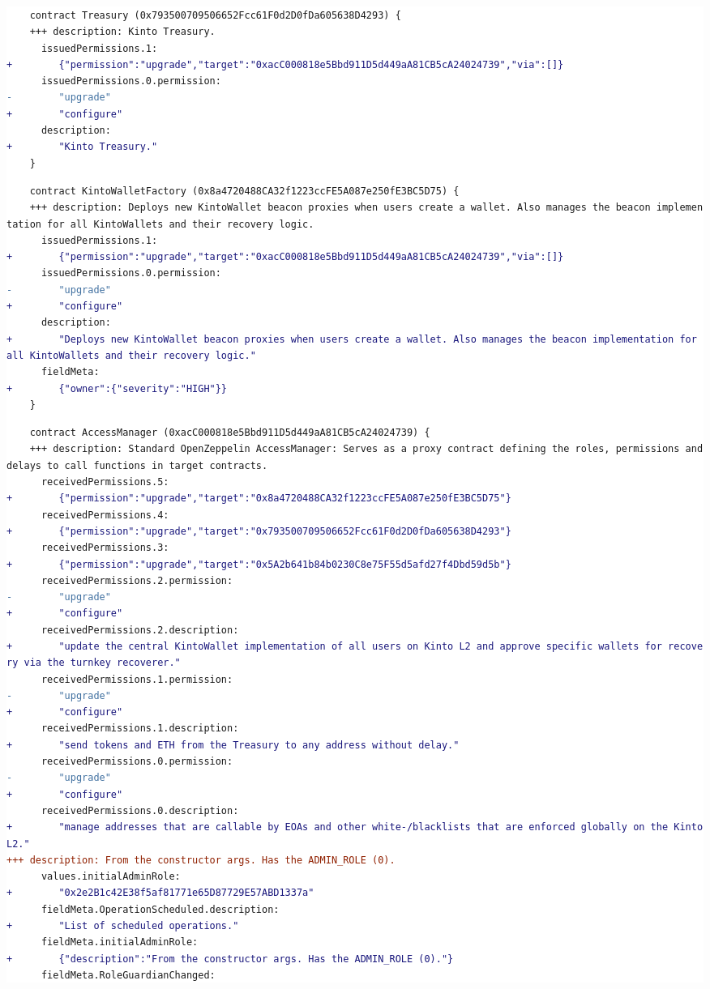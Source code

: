 ```diff
    contract Treasury (0x793500709506652Fcc61F0d2D0fDa605638D4293) {
    +++ description: Kinto Treasury.
      issuedPermissions.1:
+        {"permission":"upgrade","target":"0xacC000818e5Bbd911D5d449aA81CB5cA24024739","via":[]}
      issuedPermissions.0.permission:
-        "upgrade"
+        "configure"
      description:
+        "Kinto Treasury."
    }
```

```diff
    contract KintoWalletFactory (0x8a4720488CA32f1223ccFE5A087e250fE3BC5D75) {
    +++ description: Deploys new KintoWallet beacon proxies when users create a wallet. Also manages the beacon implementation for all KintoWallets and their recovery logic.
      issuedPermissions.1:
+        {"permission":"upgrade","target":"0xacC000818e5Bbd911D5d449aA81CB5cA24024739","via":[]}
      issuedPermissions.0.permission:
-        "upgrade"
+        "configure"
      description:
+        "Deploys new KintoWallet beacon proxies when users create a wallet. Also manages the beacon implementation for all KintoWallets and their recovery logic."
      fieldMeta:
+        {"owner":{"severity":"HIGH"}}
    }
```

```diff
    contract AccessManager (0xacC000818e5Bbd911D5d449aA81CB5cA24024739) {
    +++ description: Standard OpenZeppelin AccessManager: Serves as a proxy contract defining the roles, permissions and delays to call functions in target contracts.
      receivedPermissions.5:
+        {"permission":"upgrade","target":"0x8a4720488CA32f1223ccFE5A087e250fE3BC5D75"}
      receivedPermissions.4:
+        {"permission":"upgrade","target":"0x793500709506652Fcc61F0d2D0fDa605638D4293"}
      receivedPermissions.3:
+        {"permission":"upgrade","target":"0x5A2b641b84b0230C8e75F55d5afd27f4Dbd59d5b"}
      receivedPermissions.2.permission:
-        "upgrade"
+        "configure"
      receivedPermissions.2.description:
+        "update the central KintoWallet implementation of all users on Kinto L2 and approve specific wallets for recovery via the turnkey recoverer."
      receivedPermissions.1.permission:
-        "upgrade"
+        "configure"
      receivedPermissions.1.description:
+        "send tokens and ETH from the Treasury to any address without delay."
      receivedPermissions.0.permission:
-        "upgrade"
+        "configure"
      receivedPermissions.0.description:
+        "manage addresses that are callable by EOAs and other white-/blacklists that are enforced globally on the Kinto L2."
+++ description: From the constructor args. Has the ADMIN_ROLE (0).
      values.initialAdminRole:
+        "0x2e2B1c42E38f5af81771e65D87729E57ABD1337a"
      fieldMeta.OperationScheduled.description:
+        "List of scheduled operations."
      fieldMeta.initialAdminRole:
+        {"description":"From the constructor args. Has the ADMIN_ROLE (0)."}
      fieldMeta.RoleGuardianChanged:
```